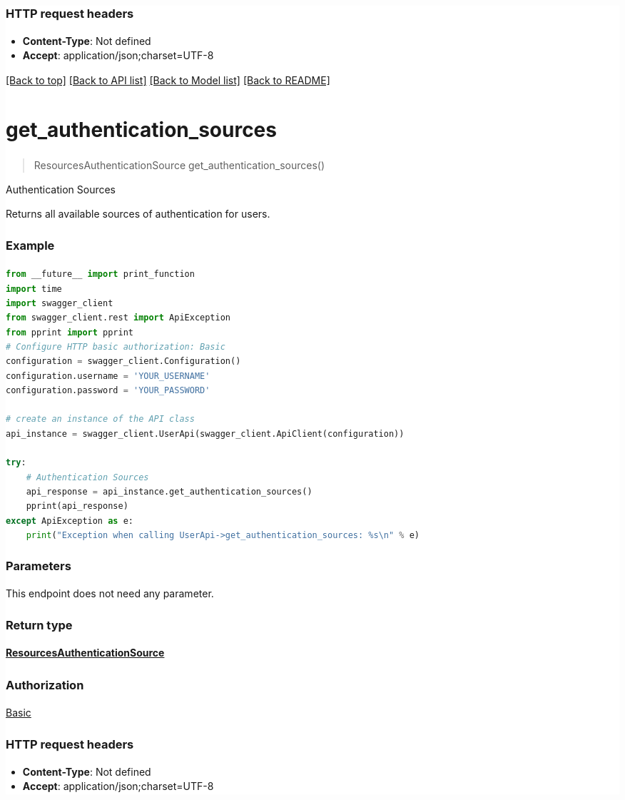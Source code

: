### HTTP request headers

 - **Content-Type**: Not defined
 - **Accept**: application/json;charset=UTF-8

[[Back to top]](#) [[Back to API list]](../README.md#documentation-for-api-endpoints) [[Back to Model list]](../README.md#documentation-for-models) [[Back to README]](../README.md)

# **get_authentication_sources**
> ResourcesAuthenticationSource get_authentication_sources()

Authentication Sources

Returns all available sources of authentication for users.

### Example
```python
from __future__ import print_function
import time
import swagger_client
from swagger_client.rest import ApiException
from pprint import pprint
# Configure HTTP basic authorization: Basic
configuration = swagger_client.Configuration()
configuration.username = 'YOUR_USERNAME'
configuration.password = 'YOUR_PASSWORD'

# create an instance of the API class
api_instance = swagger_client.UserApi(swagger_client.ApiClient(configuration))

try:
    # Authentication Sources
    api_response = api_instance.get_authentication_sources()
    pprint(api_response)
except ApiException as e:
    print("Exception when calling UserApi->get_authentication_sources: %s\n" % e)
```

### Parameters
This endpoint does not need any parameter.

### Return type

[**ResourcesAuthenticationSource**](ResourcesAuthenticationSource.md)

### Authorization

[Basic](../README.md#Basic)

### HTTP request headers

 - **Content-Type**: Not defined
 - **Accept**: application/json;charset=UTF-8
